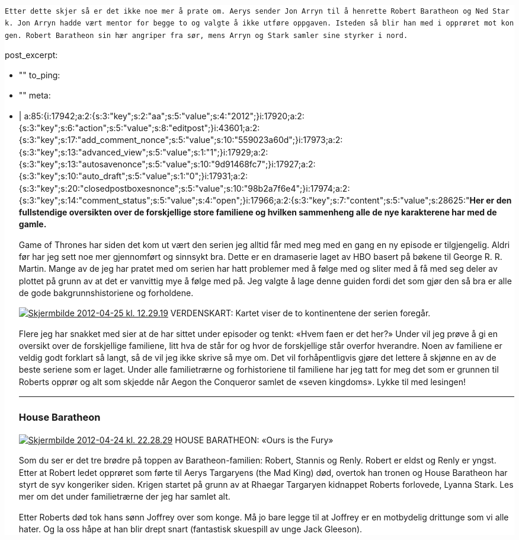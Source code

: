     Etter dette skjer så er det ikke noe mer å prate om. Aerys sender Jon Arryn til å henrette Robert Baratheon og Ned Stark. Jon Arryn hadde vært mentor for begge to og valgte å ikke utføre oppgaven. Isteden så blir han med i opprøret mot kongen. Robert Baratheon sin hær angriper fra sør, mens Arryn og Stark samler sine styrker i nord.
post_excerpt:
  - ""
to_ping:
  - ""
meta:
  - |
    a:85:{i:17942;a:2:{s:3:"key";s:2:"aa";s:5:"value";s:4:"2012";}i:17920;a:2:{s:3:"key";s:6:"action";s:5:"value";s:8:"editpost";}i:43601;a:2:{s:3:"key";s:17:"add_comment_nonce";s:5:"value";s:10:"559023a60d";}i:17973;a:2:{s:3:"key";s:13:"advanced_view";s:5:"value";s:1:"1";}i:17929;a:2:{s:3:"key";s:13:"autosavenonce";s:5:"value";s:10:"9d91468fc7";}i:17927;a:2:{s:3:"key";s:10:"auto_draft";s:5:"value";s:1:"0";}i:17931;a:2:{s:3:"key";s:20:"closedpostboxesnonce";s:5:"value";s:10:"98b2a7f6e4";}i:17974;a:2:{s:3:"key";s:14:"comment_status";s:5:"value";s:4:"open";}i:17966;a:2:{s:3:"key";s:7:"content";s:5:"value";s:28625:"<strong>Her er den fullstendige oversikten over de forskjellige store familiene og hvilken sammenheng alle de nye karakterene har med de gamle.</strong><!--more-->
    
    Game of Thrones har siden det kom ut vært den serien jeg alltid får med meg med en gang en ny episode er tilgjengelig. Aldri før har jeg sett noe mer gjennomført og sinnsykt bra. Dette er en dramaserie laget av HBO basert på bøkene til George R. R. Martin. Mange av de jeg har pratet med om serien har hatt problemer med å følge med og sliter med å få med seg deler av plottet på grunn av at det er vanvittig mye å følge med på. Jeg valgte å lage denne guiden fordi det som gjør den så bra er alle de gode bakgrunnshistoriene og forholdene.
    
    <a href="http://filmbloggen.net/wp-content/uploads/2012/04/Skjermbilde-2012-04-25-kl.-12.29.19.png"><img class="alignnone size-large wp-image-3115" alt="Skjermbilde 2012-04-25 kl. 12.29.19" src="http://filmbloggen.net/wp-content/uploads/2012/04/Skjermbilde-2012-04-25-kl.-12.29.19-620x379.png" width="620" height="379" /></a>
    VERDENSKART: Kartet viser de to kontinentene der serien foregår.
    
    Flere jeg har snakket med sier at de har sittet under episoder og tenkt: «Hvem faen er det her?» Under vil jeg prøve å gi en oversikt over de forskjellige familiene, litt hva de står for og hvor de forskjellige står overfor hverandre. Noen av familiene er veldig godt forklart så langt, så de vil jeg ikke skrive så mye om. Det vil forhåpentligvis gjøre det lettere å skjønne en av de beste seriene som er laget. Under alle familietrærne og forhistoriene til familiene har jeg tatt for meg det som er grunnen til Roberts opprør og alt som skjedde når Aegon the Conqueror samlet de «seven kingdoms». Lykke til med lesingen!
    
    <hr />
    
    <h3>House Baratheon</h3>
    <a href="http://filmbloggen.net/wp-content/uploads/2012/04/Skjermbilde-2012-04-24-kl.-22.28.29.png"><img class="alignnone size-large wp-image-3103" alt="Skjermbilde 2012-04-24 kl. 22.28.29" src="http://filmbloggen.net/wp-content/uploads/2012/04/Skjermbilde-2012-04-24-kl.-22.28.29-620x373.png" width="620" height="373" /></a>
    HOUSE BARATHEON: «Ours is the Fury»
    
    Som du ser er det tre brødre på toppen av Baratheon-familien: Robert, Stannis og Renly. Robert er eldst og Renly er yngst. Etter at Robert ledet opprøret som førte til Aerys Targaryens (the Mad King) død, overtok han tronen og House Baratheon har styrt de syv kongeriker siden. Krigen startet på grunn av at Rhaegar Targaryen kidnappet Roberts forlovede, Lyanna Stark. Les mer om det under familietrærne der jeg har samlet alt.
    
    Etter Roberts død tok hans sønn Joffrey over som konge. Må jo bare legge til at Joffrey er en motbydelig drittunge som vi alle hater. Og la oss håpe at han blir drept snart (fantastisk skuespill av unge Jack Gleeson).
    